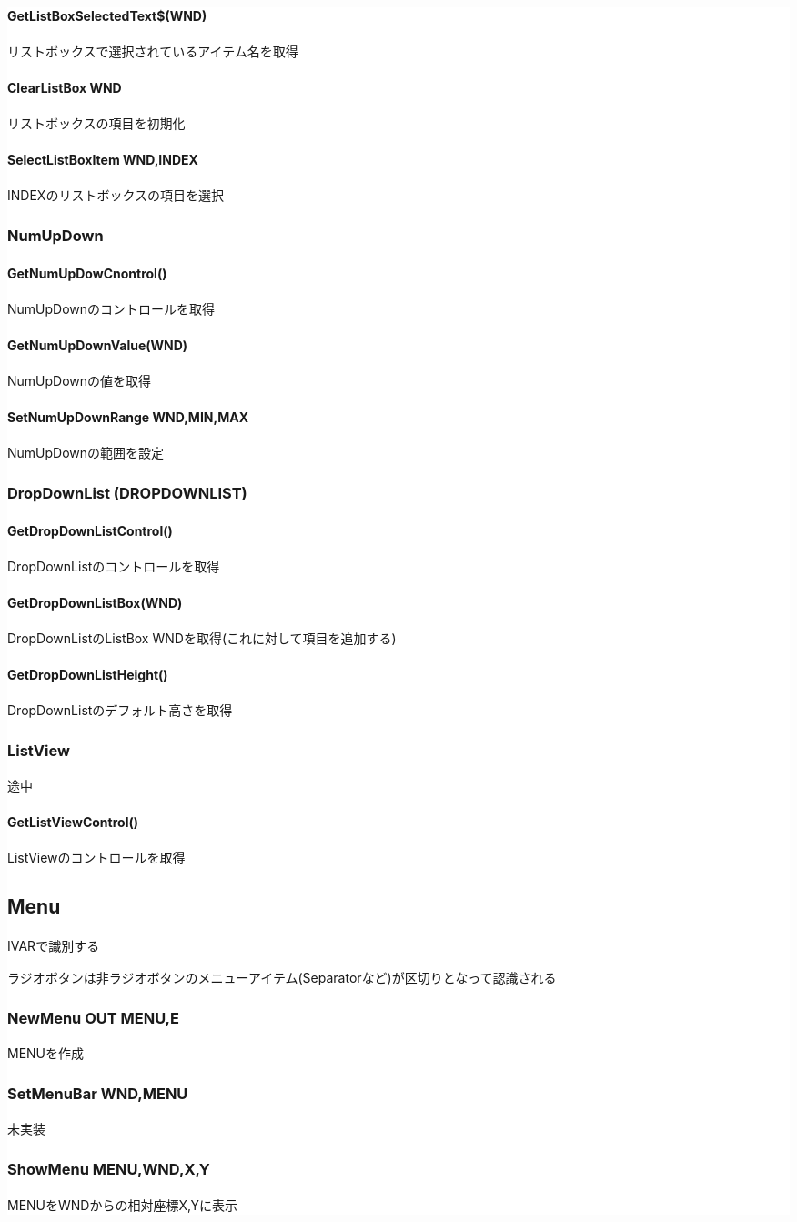 #### GetListBoxSelectedText$(WND)
リストボックスで選択されているアイテム名を取得

#### ClearListBox WND
リストボックスの項目を初期化

#### SelectListBoxItem WND,INDEX
INDEXのリストボックスの項目を選択

### NumUpDown

#### GetNumUpDowCnontrol()
NumUpDownのコントロールを取得

#### GetNumUpDownValue(WND)
NumUpDownの値を取得

#### SetNumUpDownRange WND,MIN,MAX
NumUpDownの範囲を設定


### DropDownList (DROPDOWNLIST)

#### GetDropDownListControl()
DropDownListのコントロールを取得

#### GetDropDownListBox(WND)
DropDownListのListBox WNDを取得(これに対して項目を追加する)

#### GetDropDownListHeight()
DropDownListのデフォルト高さを取得

### ListView

途中
#### GetListViewControl()
ListViewのコントロールを取得

## Menu

IVARで識別する

ラジオボタンは非ラジオボタンのメニューアイテム(Separatorなど)が区切りとなって認識される

### NewMenu OUT MENU,E
MENUを作成

### SetMenuBar WND,MENU
未実装

### ShowMenu MENU,WND,X,Y
MENUをWNDからの相対座標X,Yに表示
